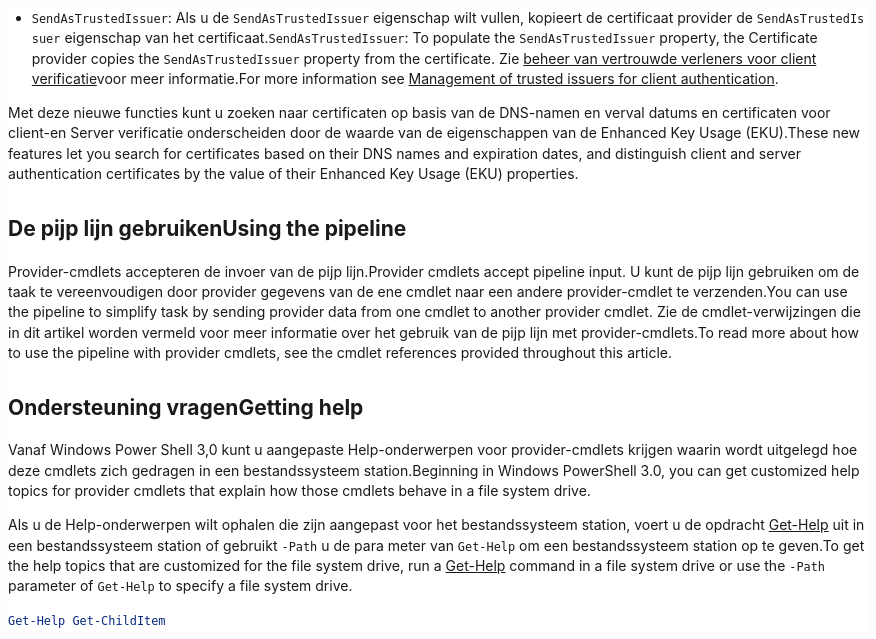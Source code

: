 - <span data-ttu-id="de619-269">`SendAsTrustedIssuer`: Als u de `SendAsTrustedIssuer` eigenschap wilt vullen, kopieert de certificaat provider de `SendAsTrustedIssuer` eigenschap van het certificaat.</span><span class="sxs-lookup"><span data-stu-id="de619-269">`SendAsTrustedIssuer`: To populate the `SendAsTrustedIssuer` property, the Certificate provider copies the `SendAsTrustedIssuer` property from the certificate.</span></span>  <span data-ttu-id="de619-270">Zie [beheer van vertrouwde verleners voor client verificatie](/windows-server/security/tls/what-s-new-in-tls-ssl-schannel-ssp-overview#BKMK_TrustedIssuers)voor meer informatie.</span><span class="sxs-lookup"><span data-stu-id="de619-270">For more information see [Management of trusted issuers for client authentication](/windows-server/security/tls/what-s-new-in-tls-ssl-schannel-ssp-overview#BKMK_TrustedIssuers).</span></span>

<span data-ttu-id="de619-271">Met deze nieuwe functies kunt u zoeken naar certificaten op basis van de DNS-namen en verval datums en certificaten voor client-en Server verificatie onderscheiden door de waarde van de eigenschappen van de Enhanced Key Usage (EKU).</span><span class="sxs-lookup"><span data-stu-id="de619-271">These new features let you search for certificates based on their DNS names and expiration dates, and distinguish client and server authentication certificates by the value of their Enhanced Key Usage (EKU) properties.</span></span>

## <a name="using-the-pipeline"></a><span data-ttu-id="de619-272">De pijp lijn gebruiken</span><span class="sxs-lookup"><span data-stu-id="de619-272">Using the pipeline</span></span>

<span data-ttu-id="de619-273">Provider-cmdlets accepteren de invoer van de pijp lijn.</span><span class="sxs-lookup"><span data-stu-id="de619-273">Provider cmdlets accept pipeline input.</span></span> <span data-ttu-id="de619-274">U kunt de pijp lijn gebruiken om de taak te vereenvoudigen door provider gegevens van de ene cmdlet naar een andere provider-cmdlet te verzenden.</span><span class="sxs-lookup"><span data-stu-id="de619-274">You can use the pipeline to simplify task by sending provider data from one cmdlet to another provider cmdlet.</span></span>
<span data-ttu-id="de619-275">Zie de cmdlet-verwijzingen die in dit artikel worden vermeld voor meer informatie over het gebruik van de pijp lijn met provider-cmdlets.</span><span class="sxs-lookup"><span data-stu-id="de619-275">To read more about how to use the pipeline with provider cmdlets, see the cmdlet references provided throughout this article.</span></span>

## <a name="getting-help"></a><span data-ttu-id="de619-276">Ondersteuning vragen</span><span class="sxs-lookup"><span data-stu-id="de619-276">Getting help</span></span>

<span data-ttu-id="de619-277">Vanaf Windows Power Shell 3,0 kunt u aangepaste Help-onderwerpen voor provider-cmdlets krijgen waarin wordt uitgelegd hoe deze cmdlets zich gedragen in een bestandssysteem station.</span><span class="sxs-lookup"><span data-stu-id="de619-277">Beginning in Windows PowerShell 3.0, you can get customized help topics for provider cmdlets that explain how those cmdlets behave in a file system drive.</span></span>

<span data-ttu-id="de619-278">Als u de Help-onderwerpen wilt ophalen die zijn aangepast voor het bestandssysteem station, voert u de opdracht [Get-Help](xref:Microsoft.PowerShell.Core.Get-Help) uit in een bestandssysteem station of gebruikt `-Path` u de para meter van `Get-Help` om een bestandssysteem station op te geven.</span><span class="sxs-lookup"><span data-stu-id="de619-278">To get the help topics that are customized for the file system drive, run a [Get-Help](xref:Microsoft.PowerShell.Core.Get-Help) command in a file system drive or use the `-Path` parameter of `Get-Help` to specify a file system drive.</span></span>

```powershell
Get-Help Get-ChildItem
```
